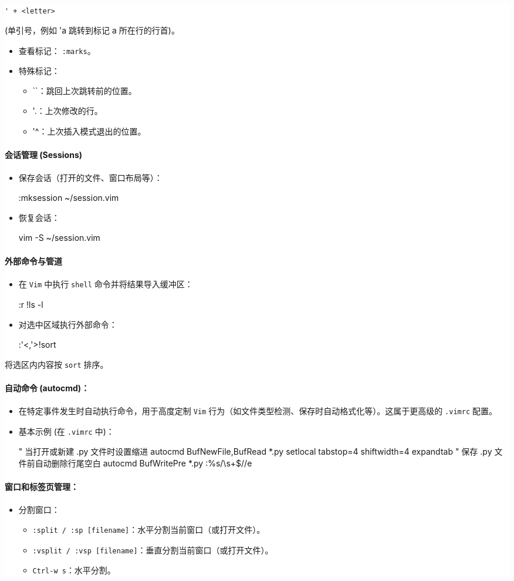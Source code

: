     ' + <letter>
    

(单引号，例如 'a 跳转到标记 a 所在行的行首)。

*   查看标记： `:marks`。
    
*   特殊标记：
    
    *   \`\`：跳回上次跳转前的位置。
        
    *   '.：上次修改的行。
        
    *   '^：上次插入模式退出的位置。
        

#### 会话管理 (Sessions)

*   保存会话（打开的文件、窗口布局等）：

    :mksession ~/session.vim
    

*   恢复会话：

    vim -S ~/session.vim
    

#### 外部命令与管道

*   在 `Vim` 中执行 `shell` 命令并将结果导入缓冲区：

    :r !ls -l
    

*   对选中区域执行外部命令：

    :'<,'>!sort
    

将选区内内容按 `sort` 排序。

#### 自动命令 (autocmd)：

*   在特定事件发生时自动执行命令，用于高度定制 `Vim` 行为（如文件类型检测、保存时自动格式化等）。这属于更高级的 `.vimrc` 配置。
    
*   基本示例 (在 `.vimrc` 中)：
    

    " 当打开或新建 .py 文件时设置缩进
    autocmd BufNewFile,BufRead *.py setlocal tabstop=4 shiftwidth=4 expandtab
    " 保存 .py 文件前自动删除行尾空白
    autocmd BufWritePre *.py :%s/\s\+$//e
    

#### 窗口和标签页管理：

*   分割窗口：
    
    *   `:split / :sp [filename]`：水平分割当前窗口（或打开文件）。
        
    *   `:vsplit / :vsp [filename]`：垂直分割当前窗口（或打开文件）。
        
    *   `Ctrl-w s`：水平分割。
        